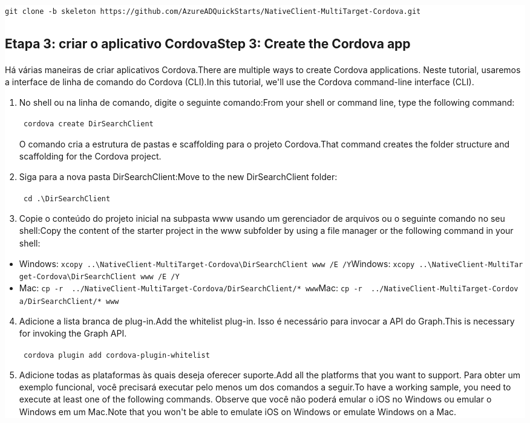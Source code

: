     git clone -b skeleton https://github.com/AzureADQuickStarts/NativeClient-MultiTarget-Cordova.git

## <a name="step-3-create-the-cordova-app"></a><span data-ttu-id="ab5ec-176">Etapa 3: criar o aplicativo Cordova</span><span class="sxs-lookup"><span data-stu-id="ab5ec-176">Step 3: Create the Cordova app</span></span>
<span data-ttu-id="ab5ec-177">Há várias maneiras de criar aplicativos Cordova.</span><span class="sxs-lookup"><span data-stu-id="ab5ec-177">There are multiple ways to create Cordova applications.</span></span> <span data-ttu-id="ab5ec-178">Neste tutorial, usaremos a interface de linha de comando do Cordova (CLI).</span><span class="sxs-lookup"><span data-stu-id="ab5ec-178">In this tutorial, we'll use the Cordova command-line interface (CLI).</span></span>

1. <span data-ttu-id="ab5ec-179">No shell ou na linha de comando, digite o seguinte comando:</span><span class="sxs-lookup"><span data-stu-id="ab5ec-179">From your shell or command line, type the following command:</span></span>

        cordova create DirSearchClient

   <span data-ttu-id="ab5ec-180">O comando cria a estrutura de pastas e scaffolding para o projeto Cordova.</span><span class="sxs-lookup"><span data-stu-id="ab5ec-180">That command creates the folder structure and scaffolding for the Cordova project.</span></span>

2. <span data-ttu-id="ab5ec-181">Siga para a nova pasta DirSearchClient:</span><span class="sxs-lookup"><span data-stu-id="ab5ec-181">Move to the new DirSearchClient folder:</span></span>

        cd .\DirSearchClient

3. <span data-ttu-id="ab5ec-182">Copie o conteúdo do projeto inicial na subpasta www usando um gerenciador de arquivos ou o seguinte comando no seu shell:</span><span class="sxs-lookup"><span data-stu-id="ab5ec-182">Copy the content of the starter project in the www subfolder by using a file manager or the following command in your shell:</span></span>

  * <span data-ttu-id="ab5ec-183">Windows: `xcopy ..\NativeClient-MultiTarget-Cordova\DirSearchClient www /E /Y`</span><span class="sxs-lookup"><span data-stu-id="ab5ec-183">Windows: `xcopy ..\NativeClient-MultiTarget-Cordova\DirSearchClient www /E /Y`</span></span>
  * <span data-ttu-id="ab5ec-184">Mac: `cp -r  ../NativeClient-MultiTarget-Cordova/DirSearchClient/* www`</span><span class="sxs-lookup"><span data-stu-id="ab5ec-184">Mac: `cp -r  ../NativeClient-MultiTarget-Cordova/DirSearchClient/* www`</span></span>

4. <span data-ttu-id="ab5ec-185">Adicione a lista branca de plug-in.</span><span class="sxs-lookup"><span data-stu-id="ab5ec-185">Add the whitelist plug-in.</span></span> <span data-ttu-id="ab5ec-186">Isso é necessário para invocar a API do Graph.</span><span class="sxs-lookup"><span data-stu-id="ab5ec-186">This is necessary for invoking the Graph API.</span></span>

        cordova plugin add cordova-plugin-whitelist

5. <span data-ttu-id="ab5ec-187">Adicione todas as plataformas às quais deseja oferecer suporte.</span><span class="sxs-lookup"><span data-stu-id="ab5ec-187">Add all the platforms that you want to support.</span></span> <span data-ttu-id="ab5ec-188">Para obter um exemplo funcional, você precisará executar pelo menos um dos comandos a seguir.</span><span class="sxs-lookup"><span data-stu-id="ab5ec-188">To have a working sample, you need to execute at least one of the following commands.</span></span> <span data-ttu-id="ab5ec-189">Observe que você não poderá emular o iOS no Windows ou emular o Windows em um Mac.</span><span class="sxs-lookup"><span data-stu-id="ab5ec-189">Note that you won't be able to emulate iOS on Windows or emulate Windows on a Mac.</span></span>
